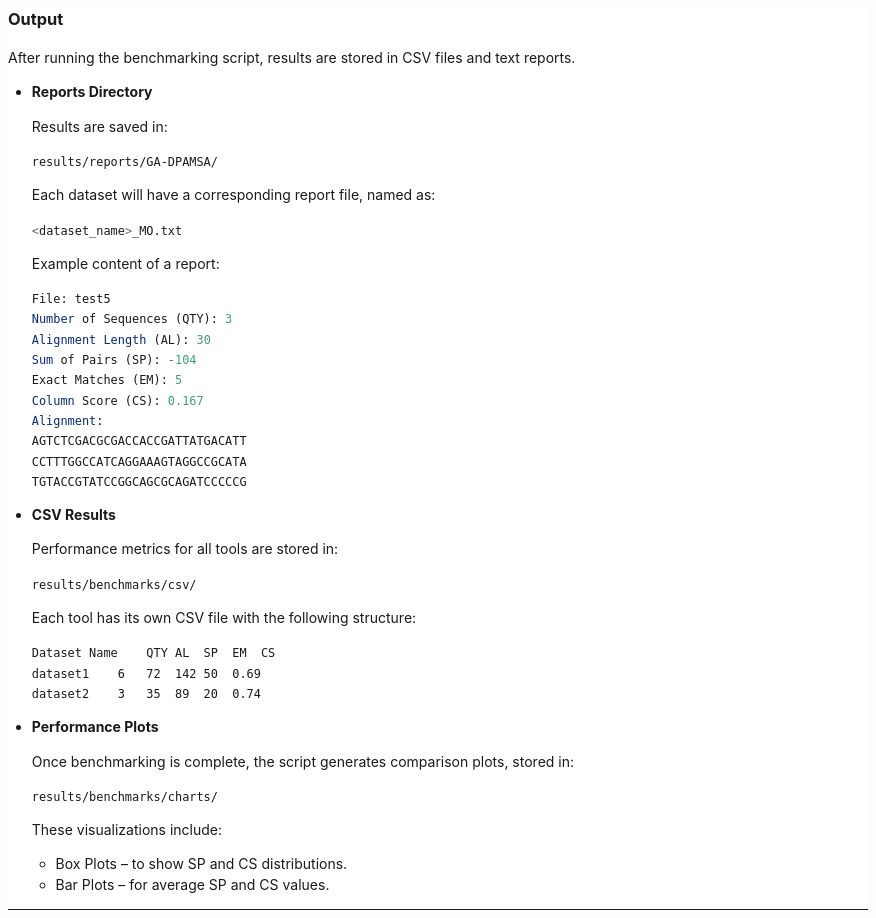 ### Output

After running the benchmarking script, results are stored in CSV files and text reports.

- **Reports Directory**
    
    Results are saved in:
    ```bash
    results/reports/GA-DPAMSA/
    ```
    
    Each dataset will have a corresponding report file, named as:

    ```bash
    <dataset_name>_MO.txt
    ```
    
    Example content of a report:
    ```mathematica
    File: test5
    Number of Sequences (QTY): 3
    Alignment Length (AL): 30
    Sum of Pairs (SP): -104
    Exact Matches (EM): 5
    Column Score (CS): 0.167
    Alignment:
    AGTCTCGACGCGACCACCGATTATGACATT
    CCTTTGGCCATCAGGAAAGTAGGCCGCATA
    TGTACCGTATCCGGCAGCGCAGATCCCCCG
    ```

- **CSV Results**

    Performance metrics for all tools are stored in:

    ```bash
    results/benchmarks/csv/
    ```

    Each tool has its own CSV file with the following structure:
    
    ```bash
    Dataset Name	QTY	AL	SP	EM	CS
    dataset1	6	72	142	50	0.69
    dataset2	3	35	89	20	0.74
    ```

- **Performance Plots**

    Once benchmarking is complete, the script generates comparison plots, stored in:
    
    ```bash
    results/benchmarks/charts/
    ```
   
    These visualizations include:
   - Box Plots – to show SP and CS distributions.
   - Bar Plots – for average SP and CS values.

---


